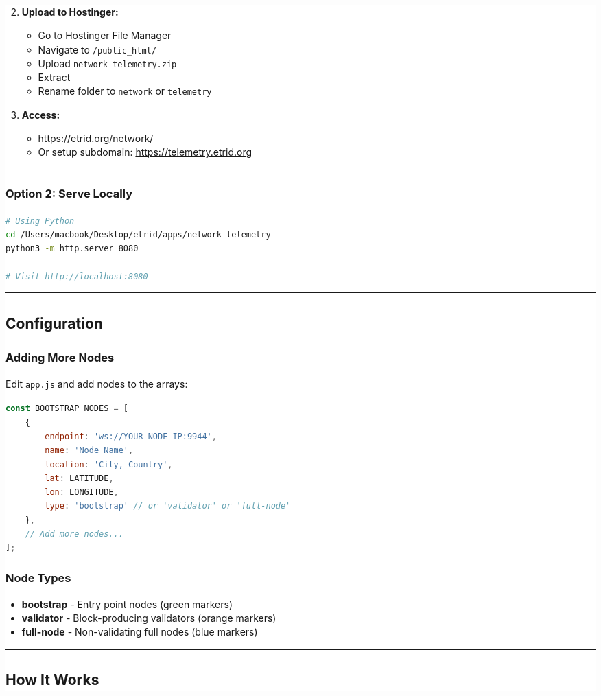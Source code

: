 2. **Upload to Hostinger:**
   - Go to Hostinger File Manager
   - Navigate to `/public_html/`
   - Upload `network-telemetry.zip`
   - Extract
   - Rename folder to `network` or `telemetry`

3. **Access:**
   - https://etrid.org/network/
   - Or setup subdomain: https://telemetry.etrid.org

---

### Option 2: Serve Locally

```bash
# Using Python
cd /Users/macbook/Desktop/etrid/apps/network-telemetry
python3 -m http.server 8080

# Visit http://localhost:8080
```

---

## Configuration

### Adding More Nodes

Edit `app.js` and add nodes to the arrays:

```javascript
const BOOTSTRAP_NODES = [
    {
        endpoint: 'ws://YOUR_NODE_IP:9944',
        name: 'Node Name',
        location: 'City, Country',
        lat: LATITUDE,
        lon: LONGITUDE,
        type: 'bootstrap' // or 'validator' or 'full-node'
    },
    // Add more nodes...
];
```

### Node Types

- **bootstrap** - Entry point nodes (green markers)
- **validator** - Block-producing validators (orange markers)
- **full-node** - Non-validating full nodes (blue markers)

---

## How It Works
